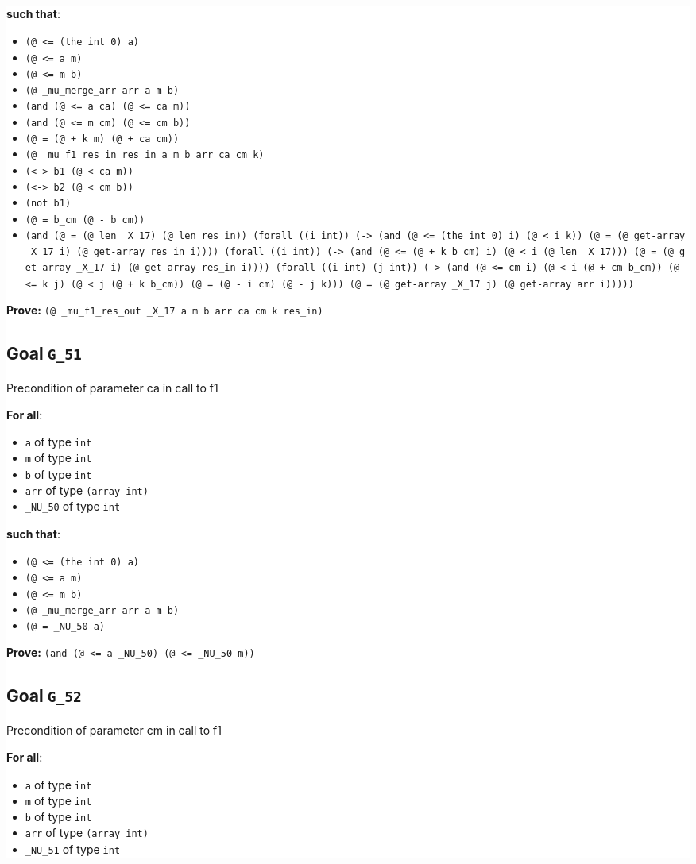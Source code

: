 **such that**:

  * `(@ <= (the int 0) a)`
  * `(@ <= a m)`
  * `(@ <= m b)`
  * `(@ _mu_merge_arr arr a m b)`
  * `(and (@ <= a ca) (@ <= ca m))`
  * `(and (@ <= m cm) (@ <= cm b))`
  * `(@ = (@ + k m) (@ + ca cm))`
  * `(@ _mu_f1_res_in res_in a m b arr ca cm k)`
  * `(<-> b1 (@ < ca m))`
  * `(<-> b2 (@ < cm b))`
  * `(not b1)`
  * `(@ = b_cm (@ - b cm))`
  * `(and (@ = (@ len _X_17) (@ len res_in)) (forall ((i int)) (-> (and (@ <= (the int 0) i) (@ < i k)) (@ = (@ get-array _X_17 i) (@ get-array res_in i)))) (forall ((i int)) (-> (and (@ <= (@ + k b_cm) i) (@ < i (@ len _X_17))) (@ = (@ get-array _X_17 i) (@ get-array res_in i)))) (forall ((i int) (j int)) (-> (and (@ <= cm i) (@ < i (@ + cm b_cm)) (@ <= k j) (@ < j (@ + k b_cm)) (@ = (@ - i cm) (@ - j k))) (@ = (@ get-array _X_17 j) (@ get-array arr i)))))`

**Prove:** `(@ _mu_f1_res_out _X_17 a m b arr ca cm k res_in)`

## Goal `G_51`

Precondition of parameter ca in call to f1

**For all**:

  * `a` of type `int`
  * `m` of type `int`
  * `b` of type `int`
  * `arr` of type `(array int)`
  * `_NU_50` of type `int`

**such that**:

  * `(@ <= (the int 0) a)`
  * `(@ <= a m)`
  * `(@ <= m b)`
  * `(@ _mu_merge_arr arr a m b)`
  * `(@ = _NU_50 a)`

**Prove:** `(and (@ <= a _NU_50) (@ <= _NU_50 m))`

## Goal `G_52`

Precondition of parameter cm in call to f1

**For all**:

  * `a` of type `int`
  * `m` of type `int`
  * `b` of type `int`
  * `arr` of type `(array int)`
  * `_NU_51` of type `int`
